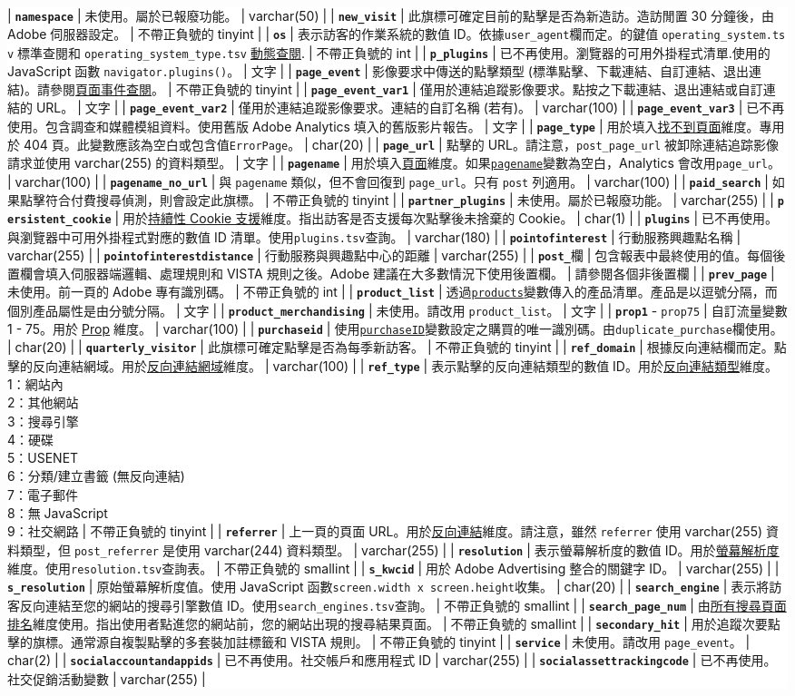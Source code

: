 | **`namespace`** | 未使用。屬於已報廢功能。 | varchar(50) |
| **`new_visit`** | 此旗標可確定目前的點擊是否為新造訪。造訪閒置 30 分鐘後，由 Adobe 伺服器設定。 | 不帶正負號的 tinyint |
| **`os`** | 表示訪客的作業系統的數值 ID。依據`user_agent`欄而定。的鍵值 `operating_system.tsv` 標準查閱和 `operating_system_type.tsv` [動態查閱](dynamic-lookups.md). | 不帶正負號的 int |
| **`p_plugins`** | 已不再使用。瀏覽器的可用外掛程式清單.使用的 JavaScript 函數 `navigator.plugins()`。 | 文字 |
| **`page_event`** | 影像要求中傳送的點擊類型 (標準點擊、下載連結、自訂連結、退出連結)。請參閱[頁面事件查閱](datafeeds-page-event.md)。 | 不帶正負號的 tinyint |
| **`page_event_var1`** | 僅用於連結追蹤影像要求。點按之下載連結、退出連結或自訂連結的 URL。 | 文字 |
| **`page_event_var2`** | 僅用於連結追蹤影像要求。連結的自訂名稱 (若有)。 | varchar(100) |
| **`page_event_var3`** | 已不再使用。包含調查和媒體模組資料。使用舊版 Adobe Analytics 填入的舊版影片報告。 | 文字 |
| **`page_type`** | 用於填入[找不到頁面](/help/components/dimensions/pages-not-found.md)維度。專用於 404 頁。此變數應該為空白或包含值`ErrorPage`。 | char(20) |
| **`page_url`** | 點擊的 URL。請注意，`post_page_url` 被卸除連結追踪影像請求並使用 varchar(255) 的資料類型。 | 文字 |
| **`pagename`** | 用於填入[頁面](/help/components/dimensions/page.md)維度。如果[`pagename`](/help/implement/vars/page-vars/pagename.md)變數為空白，Analytics 會改用`page_url`。 | varchar(100) |
| **`pagename_no_url`** | 與 `pagename` 類似，但不會回復到 `page_url`。只有 `post` 列適用。 | varchar(100) |
| **`paid_search`** | 如果點擊符合付費搜尋偵測，則會設定此旗標。 | 不帶正負號的 tinyint |
| **`partner_plugins`** | 未使用。屬於已報廢功能。 | varchar(255) |
| **`persistent_cookie`** | 用於[持續性 Cookie 支援](/help/components/dimensions/persistent-cookie-support.md)維度。指出訪客是否支援每次點擊後未捨棄的 Cookie。 | char(1) |
| **`plugins`** | 已不再使用。與瀏覽器中可用外掛程式對應的數值 ID 清單。使用`plugins.tsv`查詢。 | varchar(180) |
| **`pointofinterest`** | 行動服務興趣點名稱 | varchar(255) |
| **`pointofinterestdistance`** | 行動服務與興趣點中心的距離 | varchar(255) |
| **`post_`**&#x200B;欄 | 包含報表中最終使用的值。每個後置欄會填入伺服器端邏輯、處理規則和 VISTA 規則之後。Adobe 建議在大多數情況下使用後置欄。 | 請參閱各個非後置欄 |
| **`prev_page`** | 未使用。前一頁的 Adobe 專有識別碼。 | 不帶正負號的 int |
| **`product_list`** | 透過[`products`](/help/implement/vars/page-vars/products.md)變數傳入的產品清單。產品是以逗號分隔，而個別產品屬性是由分號分隔。 | 文字 |
| **`product_merchandising`** | 未使用。請改用 `product_list`。 | 文字 |
| **`prop1`** - `prop75` | 自訂流量變數 1 - 75。用於 [Prop](/help/components/dimensions/prop.md) 維度。 | varchar(100) |
| **`purchaseid`** | 使用[`purchaseID`](/help/implement/vars/page-vars/purchaseid.md)變數設定之購買的唯一識別碼。由`duplicate_purchase`欄使用。 | char(20) |
| **`quarterly_visitor`** | 此旗標可確定點擊是否為每季新訪客。 | 不帶正負號的 tinyint |
| **`ref_domain`** | 根據反向連結欄而定。點擊的反向連結網域。用於[反向連結網域](/help/components/dimensions/referring-domain.md)維度。 | varchar(100) |
| **`ref_type`** | 表示點擊的反向連結類型的數值 ID。用於[反向連結類型](/help/components/dimensions/referrer-type.md)維度。<br>1：網站內<br>2：其他網站 <br>3：搜尋引擎 <br>4：硬碟 <br>5：USENET <br>6：分類/建立書籤 (無反向連結) <br>7：電子郵件 <br>8：無 JavaScript <br>9：社交網路 | 不帶正負號的 tinyint |
| **`referrer`** | 上一頁的頁面 URL。用於[反向連結](/help/components/dimensions/referrer.md)維度。請注意，雖然 `referrer` 使用 varchar(255) 資料類型，但 `post_referrer` 是使用 varchar(244) 資料類型。 | varchar(255) |
| **`resolution`** | 表示螢幕解析度的數值 ID。用於[螢幕解析度](/help/components/dimensions/monitor-resolution.md)維度。使用`resolution.tsv`查詢表。 | 不帶正負號的 smallint |
| **`s_kwcid`** | 用於 Adobe Advertising 整合的關鍵字 ID。 | varchar(255) |
| **`s_resolution`** | 原始螢幕解析度值。使用 JavaScript 函數`screen.width x screen.height`收集。 | char(20) |
| **`search_engine`** | 表示將訪客反向連結至您的網站的搜尋引擎數值 ID。使用`search_engines.tsv`查詢。 | 不帶正負號的 smallint |
| **`search_page_num`** | 由[所有搜尋頁面排名](/help/components/dimensions/all-search-page-rank.md)維度使用。指出使用者點進您的網站前，您的網站出現的搜尋結果頁面。 | 不帶正負號的 smallint |
| **`secondary_hit`** | 用於追蹤次要點擊的旗標。通常源自複製點擊的多套裝加註標籤和 VISTA 規則。 | 不帶正負號的 tinyint |
| **`service`** | 未使用。請改用 `page_event`。 | char(2) |
| **`socialaccountandappids`** | 已不再使用。社交帳戶和應用程式 ID | varchar(255) |
| **`socialassettrackingcode`** | 已不再使用。社交促銷活動變數 | varchar(255) |